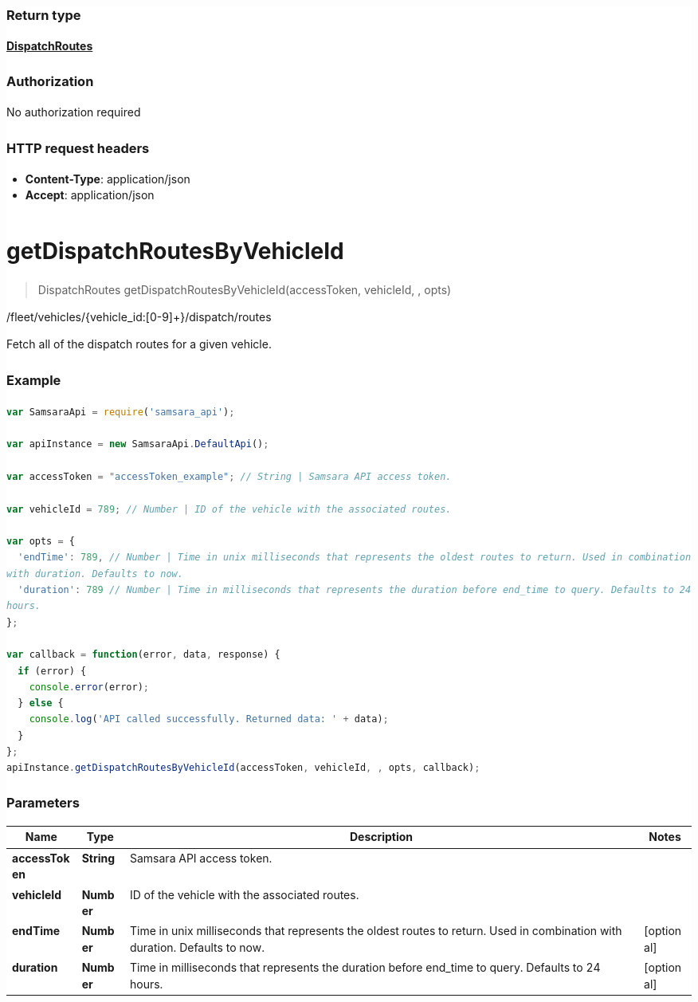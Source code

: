 ### Return type

[**DispatchRoutes**](DispatchRoutes.md)

### Authorization

No authorization required

### HTTP request headers

 - **Content-Type**: application/json
 - **Accept**: application/json

<a name="getDispatchRoutesByVehicleId"></a>
# **getDispatchRoutesByVehicleId**
> DispatchRoutes getDispatchRoutesByVehicleId(accessToken, vehicleId, , opts)

/fleet/vehicles/{vehicle_id:[0-9]+}/dispatch/routes

Fetch all of the dispatch routes for a given vehicle.

### Example
```javascript
var SamsaraApi = require('samsara_api');

var apiInstance = new SamsaraApi.DefaultApi();

var accessToken = "accessToken_example"; // String | Samsara API access token.

var vehicleId = 789; // Number | ID of the vehicle with the associated routes.

var opts = { 
  'endTime': 789, // Number | Time in unix milliseconds that represents the oldest routes to return. Used in combination with duration. Defaults to now.
  'duration': 789 // Number | Time in milliseconds that represents the duration before end_time to query. Defaults to 24 hours.
};

var callback = function(error, data, response) {
  if (error) {
    console.error(error);
  } else {
    console.log('API called successfully. Returned data: ' + data);
  }
};
apiInstance.getDispatchRoutesByVehicleId(accessToken, vehicleId, , opts, callback);
```

### Parameters

Name | Type | Description  | Notes
------------- | ------------- | ------------- | -------------
 **accessToken** | **String**| Samsara API access token. | 
 **vehicleId** | **Number**| ID of the vehicle with the associated routes. | 
 **endTime** | **Number**| Time in unix milliseconds that represents the oldest routes to return. Used in combination with duration. Defaults to now. | [optional] 
 **duration** | **Number**| Time in milliseconds that represents the duration before end_time to query. Defaults to 24 hours. | [optional] 
